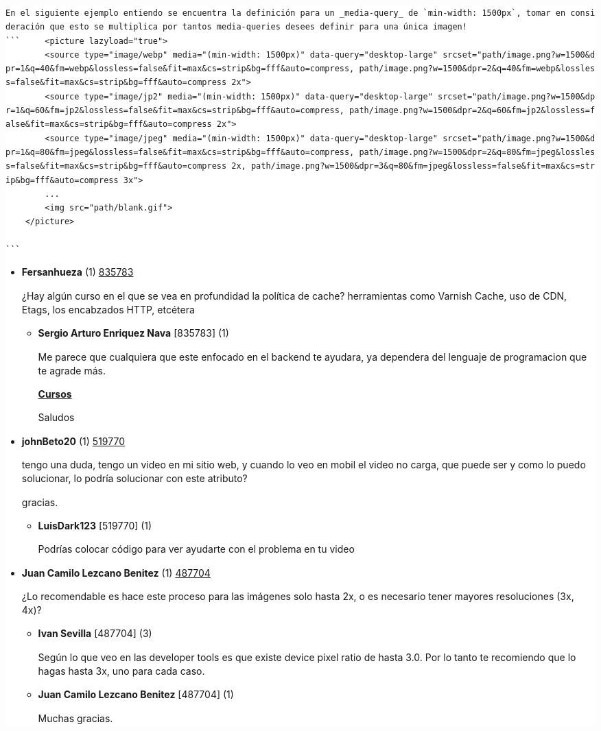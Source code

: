 	En el siguiente ejemplo entiendo se encuentra la definición para un _media-query_ de `min-width: 1500px`, tomar en consideración que esto se multiplica por tantos media-queries desees definir para una única imagen!
	```     <picture lazyload="true">
	        <source type="image/webp" media="(min-width: 1500px)" data-query="desktop-large" srcset="path/image.png?w=1500&dpr=1&q=40&fm=webp&lossless=false&fit=max&cs=strip&bg=fff&auto=compress, path/image.png?w=1500&dpr=2&q=40&fm=webp&lossless=false&fit=max&cs=strip&bg=fff&auto=compress 2x">
	        <source type="image/jp2" media="(min-width: 1500px)" data-query="desktop-large" srcset="path/image.png?w=1500&dpr=1&q=60&fm=jp2&lossless=false&fit=max&cs=strip&bg=fff&auto=compress, path/image.png?w=1500&dpr=2&q=60&fm=jp2&lossless=false&fit=max&cs=strip&bg=fff&auto=compress 2x">
	        <source type="image/jpeg" media="(min-width: 1500px)" data-query="desktop-large" srcset="path/image.png?w=1500&dpr=1&q=80&fm=jpeg&lossless=false&fit=max&cs=strip&bg=fff&auto=compress, path/image.png?w=1500&dpr=2&q=80&fm=jpeg&lossless=false&fit=max&cs=strip&bg=fff&auto=compress 2x, path/image.png?w=1500&dpr=3&q=80&fm=jpeg&lossless=false&fit=max&cs=strip&bg=fff&auto=compress 3x">
	        ...
	        <img src="path/blank.gif">
	    </picture>
	    
	```

* **Fersanhueza** (1) [835783](https://platzi.com/comentario/835783/) 

	¿Hay algún curso en el que se vea en profundidad la política de cache? herramientas como Varnish Cache, uso de CDN, Etags, los encabzados HTTP, etcétera

	* **Sergio Arturo Enriquez Nava** [835783] (1)

		Me parece que cualquiera que este enfocado en el backend te ayudara, ya dependera del lenguaje de programacion que te agrade más.
		
		[**Cursos**](https://platzi.com/categorias/desarrollo/)
		
		Saludos

* **johnBeto20** (1) [519770](https://platzi.com/comentario/519770/) 

	tengo una duda, tengo un video en mi sitio web, y cuando lo veo en mobil el video no carga, que puede ser y como lo puedo solucionar, lo podría solucionar con este atributo?
	
	gracias.

	* **LuisDark123** [519770] (1)

		Podrías colocar código para ver ayudarte con el problema en tu video

* **Juan Camilo Lezcano Benitez** (1) [487704](https://platzi.com/comentario/487704/) 

	¿Lo recomendable es hace este proceso para las imágenes solo hasta 2x, o es necesario tener mayores resoluciones (3x, 4x)?

	* **Ivan Sevilla** [487704] (3)

		Según lo que veo en las developer tools es que existe device pixel ratio de hasta 3.0. Por lo tanto te recomiendo que lo hagas hasta 3x, uno para cada caso.

	* **Juan Camilo Lezcano Benitez** [487704] (1)

		Muchas gracias.

